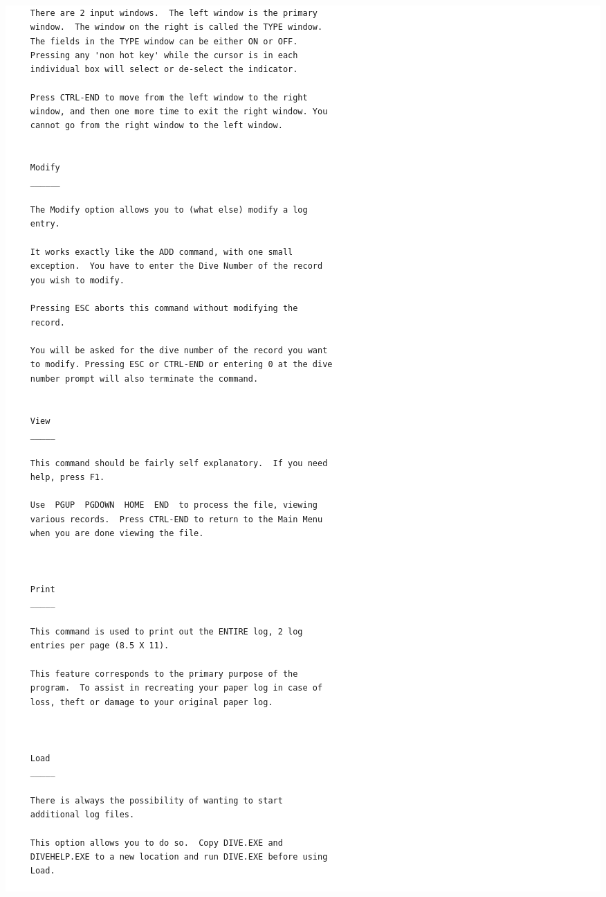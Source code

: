 ```
	 There are 2 input windows.  The left window is the primary
	 window.  The window on the right is called the TYPE window. 
	 The fields in the TYPE window can be either ON or OFF. 
	 Pressing any 'non hot key' while the cursor is in each
	 individual box will select or de-select the indicator.
	 
	 Press CTRL-END to move from the left window to the right
	 window, and then one more time to exit the right window. You
	 cannot go from the right window to the left window.
	 
	 
	 Modify
	 ______
	 
	 The Modify option allows you to (what else) modify a log
	 entry.
	 
	 It works exactly like the ADD command, with one small
	 exception.  You have to enter the Dive Number of the record
	 you wish to modify.  
	 
	 Pressing ESC aborts this command without modifying the
	 record.
	 
	 You will be asked for the dive number of the record you want
	 to modify. Pressing ESC or CTRL-END or entering 0 at the dive
	 number prompt will also terminate the command.
	 
	 
	 View
	 _____
	 
	 This command should be fairly self explanatory.  If you need
	 help, press F1.
	 
	 Use  PGUP  PGDOWN  HOME  END  to process the file, viewing
	 various records.  Press CTRL-END to return to the Main Menu
	 when you are done viewing the file.
	 
	 
	 
	 Print
	 _____
	 
	 This command is used to print out the ENTIRE log, 2 log
	 entries per page (8.5 X 11).
	 
	 This feature corresponds to the primary purpose of the
	 program.  To assist in recreating your paper log in case of
	 loss, theft or damage to your original paper log.
	 
	 
	 
	 Load
	 _____
	 
	 There is always the possibility of wanting to start
	 additional log files.
	 
	 This option allows you to do so.  Copy DIVE.EXE and
	 DIVEHELP.EXE to a new location and run DIVE.EXE before using
	 Load.
	 
```